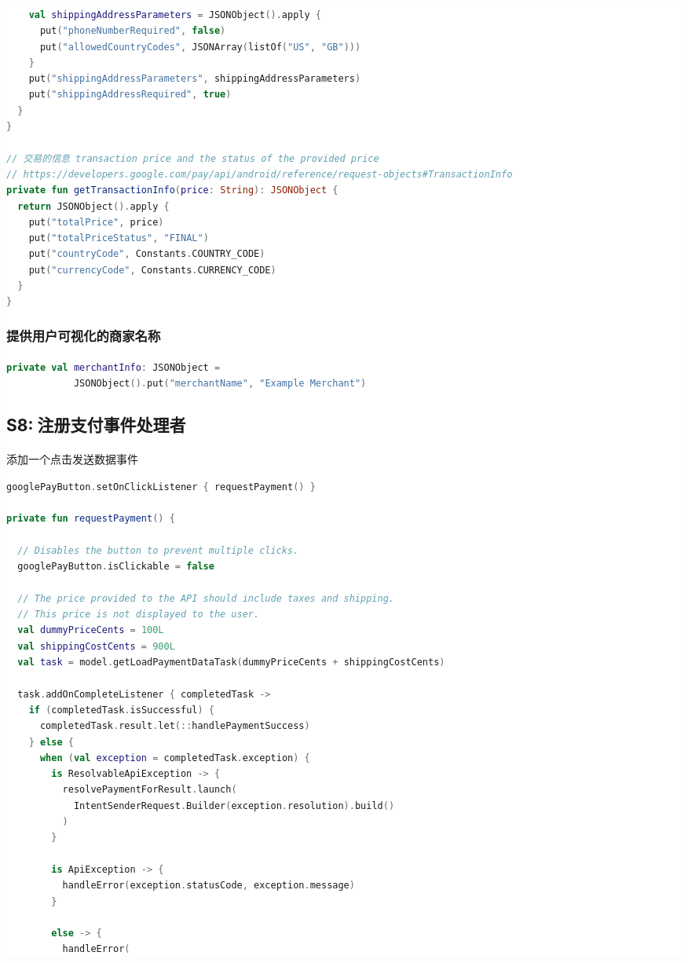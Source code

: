 ```kotlin
    val shippingAddressParameters = JSONObject().apply {
      put("phoneNumberRequired", false)
      put("allowedCountryCodes", JSONArray(listOf("US", "GB")))
    }
    put("shippingAddressParameters", shippingAddressParameters)
    put("shippingAddressRequired", true)
  }
}

// 交易的信息 transaction price and the status of the provided price
// https://developers.google.com/pay/api/android/reference/request-objects#TransactionInfo
private fun getTransactionInfo(price: String): JSONObject {
  return JSONObject().apply {
    put("totalPrice", price)
    put("totalPriceStatus", "FINAL")
    put("countryCode", Constants.COUNTRY_CODE)
    put("currencyCode", Constants.CURRENCY_CODE)
  }
}
```

### 提供用户可视化的商家名称

```kotlin
private val merchantInfo: JSONObject =
            JSONObject().put("merchantName", "Example Merchant")
```



## S8: 注册支付事件处理者

添加一个点击发送数据事件

```kotlin
googlePayButton.setOnClickListener { requestPayment() }

private fun requestPayment() {

  // Disables the button to prevent multiple clicks.
  googlePayButton.isClickable = false

  // The price provided to the API should include taxes and shipping.
  // This price is not displayed to the user.
  val dummyPriceCents = 100L
  val shippingCostCents = 900L
  val task = model.getLoadPaymentDataTask(dummyPriceCents + shippingCostCents)

  task.addOnCompleteListener { completedTask ->
    if (completedTask.isSuccessful) {
      completedTask.result.let(::handlePaymentSuccess)
    } else {
      when (val exception = completedTask.exception) {
        is ResolvableApiException -> {
          resolvePaymentForResult.launch(
            IntentSenderRequest.Builder(exception.resolution).build()
          )
        }

        is ApiException -> {
          handleError(exception.statusCode, exception.message)
        }

        else -> {
          handleError(
```